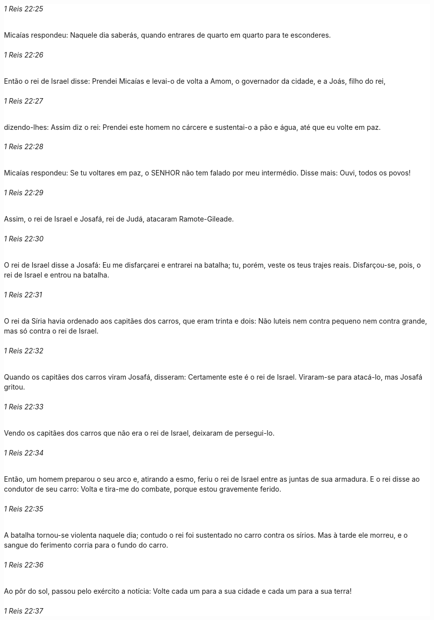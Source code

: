 ###### 1 Reis 22:25

Micaías respondeu: Naquele dia saberás, quando entrares de quarto em quarto para te esconderes.

###### 1 Reis 22:26

Então o rei de Israel disse: Prendei Micaías e levai-o de volta a Amom, o governador da cidade, e a Joás, filho do rei,

###### 1 Reis 22:27

dizendo-lhes: Assim diz o rei: Prendei este homem no cárcere e sustentai-o a pão e água, até que eu volte em paz.

###### 1 Reis 22:28

Micaías respondeu: Se tu voltares em paz, o SENHOR não tem falado por meu intermédio. Disse mais: Ouvi, todos os povos!

###### 1 Reis 22:29

Assim, o rei de Israel e Josafá, rei de Judá, atacaram Ramote-Gileade.

###### 1 Reis 22:30

O rei de Israel disse a Josafá: Eu me disfarçarei e entrarei na batalha; tu, porém, veste os teus trajes reais. Disfarçou-se, pois, o rei de Israel e entrou na batalha.

###### 1 Reis 22:31

O rei da Síria havia ordenado aos capitães dos carros, que eram trinta e dois: Não luteis nem contra pequeno nem contra grande, mas só contra o rei de Israel.

###### 1 Reis 22:32

Quando os capitães dos carros viram Josafá, disseram: Certamente este é o rei de Israel. Viraram-se para atacá-lo, mas Josafá gritou.

###### 1 Reis 22:33

Vendo os capitães dos carros que não era o rei de Israel, deixaram de persegui-lo.

###### 1 Reis 22:34

Então, um homem preparou o seu arco e, atirando a esmo, feriu o rei de Israel entre as juntas de sua armadura. E o rei disse ao condutor de seu carro: Volta e tira-me do combate, porque estou gravemente ferido.

###### 1 Reis 22:35

A batalha tornou-se violenta naquele dia; contudo o rei foi sustentado no carro contra os sírios. Mas à tarde ele morreu, e o sangue do ferimento corria para o fundo do carro.

###### 1 Reis 22:36

Ao pôr do sol, passou pelo exército a notícia: Volte cada um para a sua cidade e cada um para a sua terra!

###### 1 Reis 22:37
